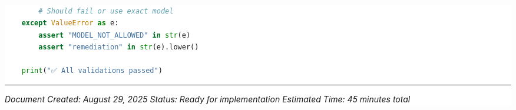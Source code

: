 ```python
        # Should fail or use exact model
    except ValueError as e:
        assert "MODEL_NOT_ALLOWED" in str(e)
        assert "remediation" in str(e).lower()
    
    print("✅ All validations passed")
```

---

*Document Created: August 29, 2025*
*Status: Ready for implementation*
*Estimated Time: 45 minutes total*